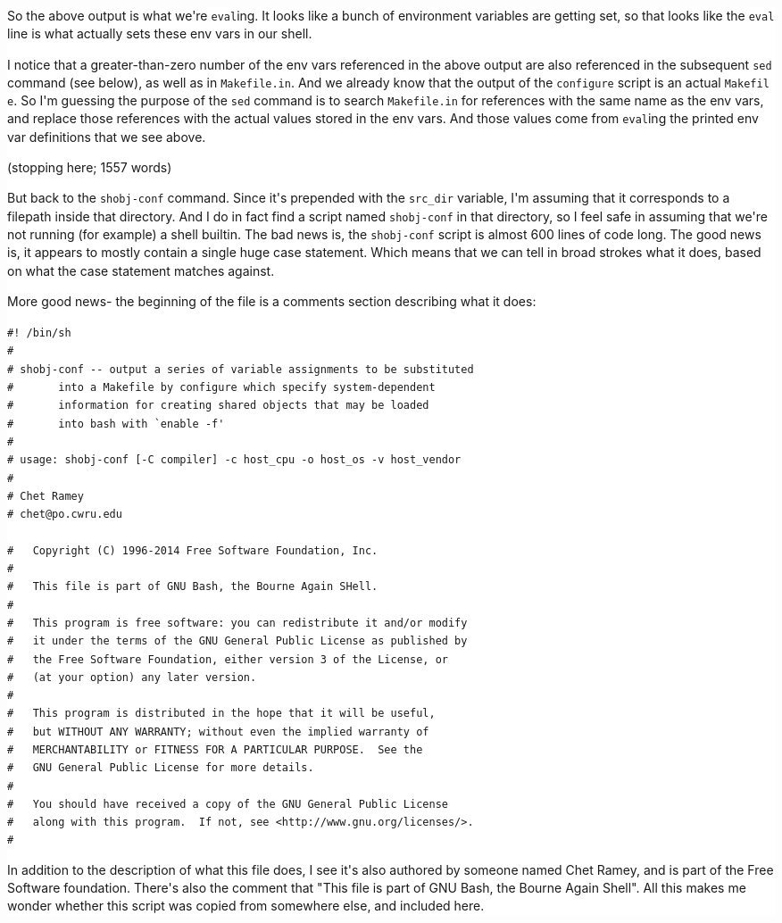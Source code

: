 So the above output is what we're `eval`ing.  It looks like a bunch of environment variables are getting set, so that looks like the `eval` line is what actually sets these env vars in our shell.

I notice that a greater-than-zero number of the env vars referenced in the above output are also referenced in the subsequent `sed` command (see below), as well as in `Makefile.in`.  And we already know that the output of the `configure` script is an actual `Makefile`.  So I'm guessing the purpose of the `sed` command is to search `Makefile.in` for references with the same name as the env vars, and replace those references with the actual values stored in the env vars.  And those values come from `eval`ing the printed env var definitions that we see above.

(stopping here; 1557 words)

But back to the `shobj-conf` command.  Since it's prepended with the `src_dir` variable, I'm assuming that it corresponds to a filepath inside that directory.  And I do in fact find a script named `shobj-conf` in that directory, so I feel safe in assuming that we're not running (for example) a shell builtin.  The bad news is, the `shobj-conf` script is almost 600 lines of code long.  The good news is, it appears to mostly contain a single huge case statement.  Which means that we can tell in broad strokes what it does, based on what the case statement matches against.

More good news- the beginning of the file is a comments section describing what it does:

```
#! /bin/sh
#
# shobj-conf -- output a series of variable assignments to be substituted
#		into a Makefile by configure which specify system-dependent
#		information for creating shared objects that may be loaded
#		into bash with `enable -f'
#
# usage: shobj-conf [-C compiler] -c host_cpu -o host_os -v host_vendor
#
# Chet Ramey
# chet@po.cwru.edu

#   Copyright (C) 1996-2014 Free Software Foundation, Inc.
#
#   This file is part of GNU Bash, the Bourne Again SHell.
#
#   This program is free software: you can redistribute it and/or modify
#   it under the terms of the GNU General Public License as published by
#   the Free Software Foundation, either version 3 of the License, or
#   (at your option) any later version.
#
#   This program is distributed in the hope that it will be useful,
#   but WITHOUT ANY WARRANTY; without even the implied warranty of
#   MERCHANTABILITY or FITNESS FOR A PARTICULAR PURPOSE.  See the
#   GNU General Public License for more details.
#
#   You should have received a copy of the GNU General Public License
#   along with this program.  If not, see <http://www.gnu.org/licenses/>.
#
```

In addition to the description of what this file does, I see it's also authored by someone named Chet Ramey, and is part of the Free Software foundation.  There's also the comment that "This file is part of GNU Bash, the Bourne Again Shell".  All this makes me wonder whether this script was copied from somewhere else, and included here.
